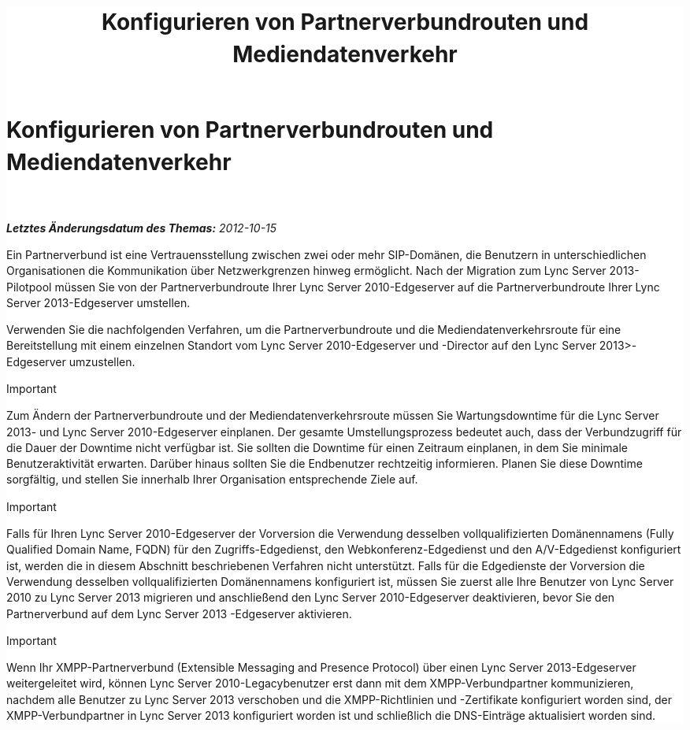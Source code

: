 ﻿---
title: Konfigurieren von Partnerverbundrouten und Mediendatenverkehr
TOCTitle: Konfigurieren von Partnerverbundrouten und Mediendatenverkehr
ms:assetid: 8b2f5f81-a955-4ad1-ad74-397322ff9521
ms:mtpsurl: https://technet.microsoft.com/de-de/library/JJ688121(v=OCS.15)
ms:contentKeyID: 49890828
ms.date: 05/19/2016
mtps_version: v=OCS.15
ms.translationtype: HT
---

# Konfigurieren von Partnerverbundrouten und Mediendatenverkehr

 

_**Letztes Änderungsdatum des Themas:** 2012-10-15_

Ein Partnerverbund ist eine Vertrauensstellung zwischen zwei oder mehr SIP-Domänen, die Benutzern in unterschiedlichen Organisationen die Kommunikation über Netzwerkgrenzen hinweg ermöglicht. Nach der Migration zum Lync Server 2013-Pilotpool müssen Sie von der Partnerverbundroute Ihrer Lync Server 2010-Edgeserver auf die Partnerverbundroute Ihrer Lync Server 2013-Edgeserver umstellen.

Verwenden Sie die nachfolgenden Verfahren, um die Partnerverbundroute und die Mediendatenverkehrsroute für eine Bereitstellung mit einem einzelnen Standort vom Lync Server 2010-Edgeserver und -Director auf den Lync Server 2013\>-Edgeserver umzustellen.


> [!IMPORTANT]
> Zum Ändern der Partnerverbundroute und der Mediendatenverkehrsroute müssen Sie Wartungsdowntime für die Lync Server 2013- und Lync Server 2010-Edgeserver einplanen. Der gesamte Umstellungsprozess bedeutet auch, dass der Verbundzugriff für die Dauer der Downtime nicht verfügbar ist. Sie sollten die Downtime für einen Zeitraum einplanen, in dem Sie minimale Benutzeraktivität erwarten. Darüber hinaus sollten Sie die Endbenutzer rechtzeitig informieren. Planen Sie diese Downtime sorgfältig, und stellen Sie innerhalb Ihrer Organisation entsprechende Ziele auf.




> [!IMPORTANT]
> Falls für Ihren Lync Server 2010-Edgeserver der Vorversion die Verwendung desselben vollqualifizierten Domänennamens (Fully Qualified Domain Name, FQDN) für den Zugriffs-Edgedienst, den Webkonferenz-Edgedienst und den A/V-Edgedienst konfiguriert ist, werden die in diesem Abschnitt beschriebenen Verfahren nicht unterstützt. Falls für die Edgedienste der Vorversion die Verwendung desselben vollqualifizierten Domänennamens konfiguriert ist, müssen Sie zuerst alle Ihre Benutzer von Lync Server 2010 zu Lync Server 2013 migrieren und anschließend den Lync Server 2010-Edgeserver deaktivieren, bevor Sie den Partnerverbund auf dem Lync Server 2013 -Edgeserver aktivieren.




> [!IMPORTANT]
> Wenn Ihr XMPP-Partnerverbund (Extensible Messaging and Presence Protocol) über einen Lync Server 2013-Edgeserver weitergeleitet wird, können Lync Server 2010-Legacybenutzer erst dann mit dem XMPP-Verbundpartner kommunizieren, nachdem alle Benutzer zu Lync Server 2013 verschoben und die XMPP-Richtlinien und -Zertifikate konfiguriert worden sind, der XMPP-Verbundpartner in Lync Server 2013 konfiguriert worden ist und schließlich die DNS-Einträge aktualisiert worden sind.
